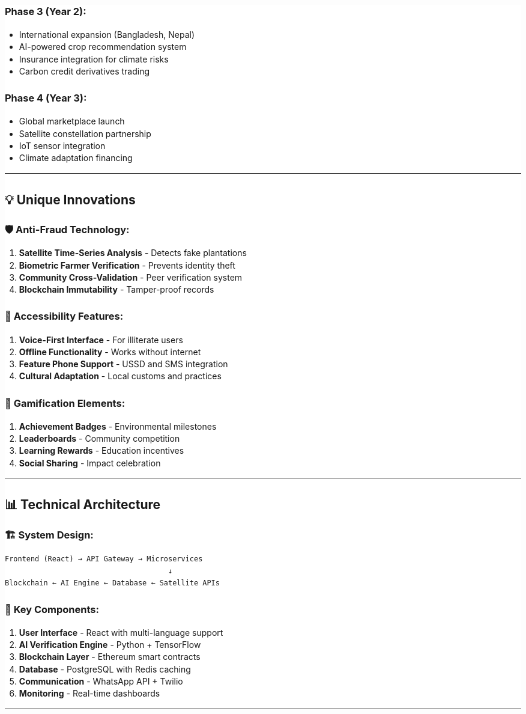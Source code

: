 ### **Phase 3 (Year 2):**
- International expansion (Bangladesh, Nepal)
- AI-powered crop recommendation system
- Insurance integration for climate risks
- Carbon credit derivatives trading

### **Phase 4 (Year 3):**
- Global marketplace launch
- Satellite constellation partnership
- IoT sensor integration
- Climate adaptation financing

---

## 💡 **Unique Innovations**

### 🛡️ **Anti-Fraud Technology:**
1. **Satellite Time-Series Analysis** - Detects fake plantations
2. **Biometric Farmer Verification** - Prevents identity theft
3. **Community Cross-Validation** - Peer verification system
4. **Blockchain Immutability** - Tamper-proof records

### 🎯 **Accessibility Features:**
1. **Voice-First Interface** - For illiterate users
2. **Offline Functionality** - Works without internet
3. **Feature Phone Support** - USSD and SMS integration
4. **Cultural Adaptation** - Local customs and practices

### 🌱 **Gamification Elements:**
1. **Achievement Badges** - Environmental milestones
2. **Leaderboards** - Community competition
3. **Learning Rewards** - Education incentives
4. **Social Sharing** - Impact celebration

---

## 📊 **Technical Architecture**

### 🏗️ **System Design:**
```
Frontend (React) → API Gateway → Microservices
                                      ↓
Blockchain ← AI Engine ← Database ← Satellite APIs
```

### 🔧 **Key Components:**
1. **User Interface** - React with multi-language support
2. **AI Verification Engine** - Python + TensorFlow
3. **Blockchain Layer** - Ethereum smart contracts
4. **Database** - PostgreSQL with Redis caching
5. **Communication** - WhatsApp API + Twilio
6. **Monitoring** - Real-time dashboards

---